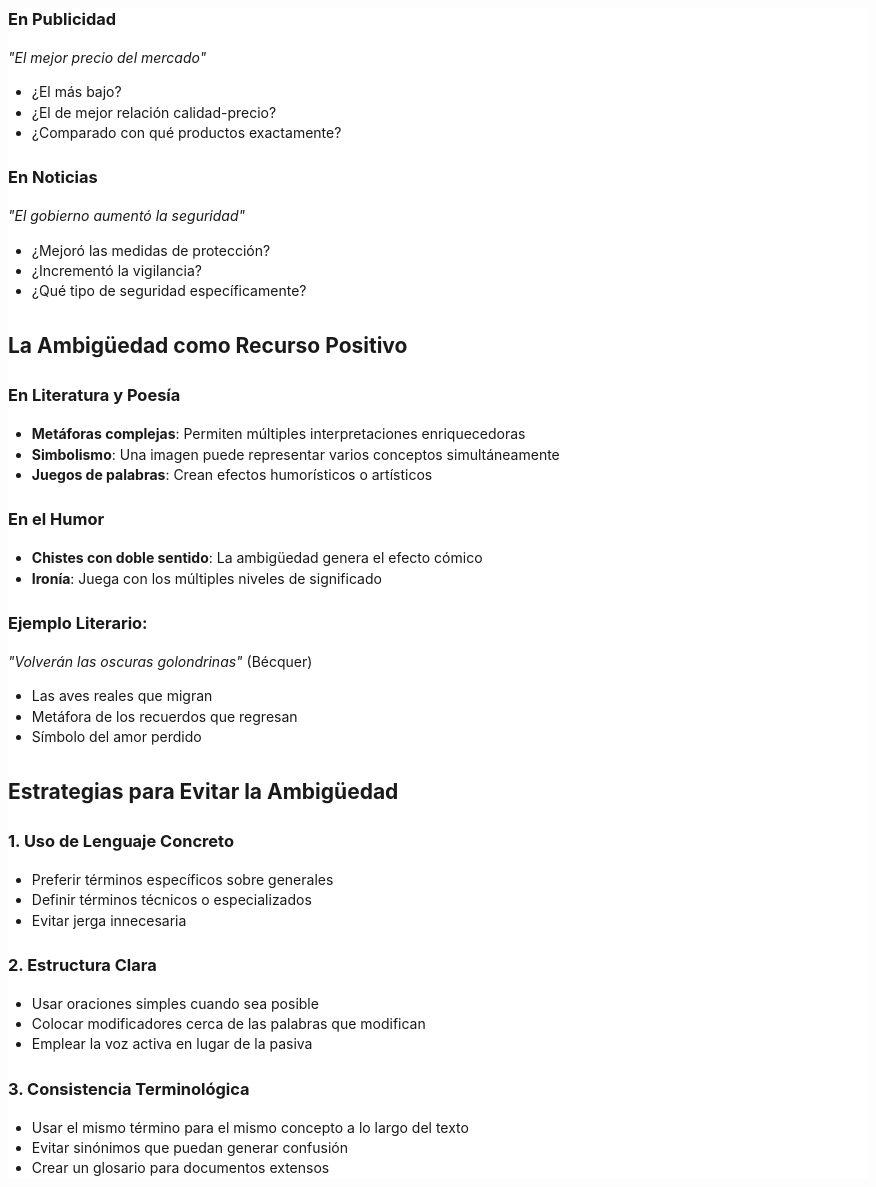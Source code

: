 ### En Publicidad

*"El mejor precio del mercado"*
- ¿El más bajo?
- ¿El de mejor relación calidad-precio?
- ¿Comparado con qué productos exactamente?

### En Noticias

*"El gobierno aumentó la seguridad"*
- ¿Mejoró las medidas de protección?
- ¿Incrementó la vigilancia?
- ¿Qué tipo de seguridad específicamente?

## La Ambigüedad como Recurso Positivo

### En Literatura y Poesía

- **Metáforas complejas**: Permiten múltiples interpretaciones enriquecedoras
- **Simbolismo**: Una imagen puede representar varios conceptos simultáneamente
- **Juegos de palabras**: Crean efectos humorísticos o artísticos

### En el Humor

- **Chistes con doble sentido**: La ambigüedad genera el efecto cómico
- **Ironía**: Juega con los múltiples niveles de significado

### Ejemplo Literario:

*"Volverán las oscuras golondrinas"* (Bécquer)
- Las aves reales que migran
- Metáfora de los recuerdos que regresan
- Símbolo del amor perdido

## Estrategias para Evitar la Ambigüedad

### 1. Uso de Lenguaje Concreto

- Preferir términos específicos sobre generales
- Definir términos técnicos o especializados
- Evitar jerga innecesaria

### 2. Estructura Clara

- Usar oraciones simples cuando sea posible
- Colocar modificadores cerca de las palabras que modifican
- Emplear la voz activa en lugar de la pasiva

### 3. Consistencia Terminológica

- Usar el mismo término para el mismo concepto a lo largo del texto
- Evitar sinónimos que puedan generar confusión
- Crear un glosario para documentos extensos
